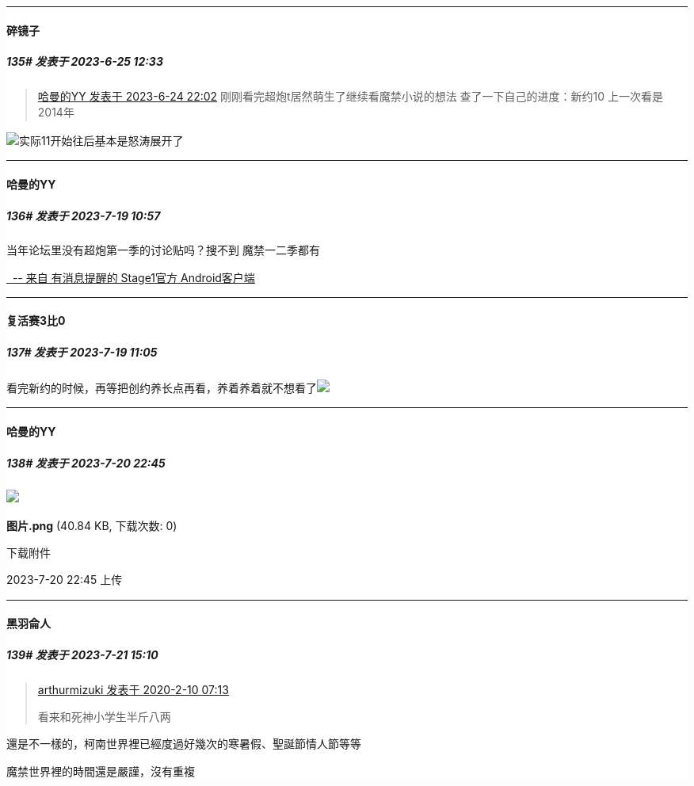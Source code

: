*****

####  碎镜子  
##### 135#       发表于 2023-6-25 12:33

<blockquote><a href="httphttps://bbs.saraba1st.com/2b/forum.php?mod=redirect&amp;goto=findpost&amp;pid=61413903&amp;ptid=1913064" target="_blank">哈曼的YY 发表于 2023-6-24 22:02</a>
 刚刚看完超炮t居然萌生了继续看魔禁小说的想法 查了一下自己的进度：新约10 上一次看是2014年 </blockquote>
<img src="https://static.saraba1st.com/image/smiley/face2017/068.png" referrerpolicy="no-referrer">实际11开始往后基本是怒涛展开了

*****

####  哈曼的YY  
##### 136#       发表于 2023-7-19 10:57

当年论坛里没有超炮第一季的讨论贴吗？搜不到
魔禁一二季都有

[  -- 来自 有消息提醒的 Stage1官方 Android客户端](https://www.coolapk.com/apk/140634)


*****

####  复活赛3比0  
##### 137#       发表于 2023-7-19 11:05

看完新约的时候，再等把创约养长点再看，养着养着就不想看了<img src="https://static.saraba1st.com/image/smiley/face2017/067.png" referrerpolicy="no-referrer">


*****

####  哈曼的YY  
##### 138#       发表于 2023-7-20 22:45

<img src="https://img.saraba1st.com/forum/202307/20/224548pnezj85j70y31xex.png" referrerpolicy="no-referrer">

<strong>图片.png</strong> (40.84 KB, 下载次数: 0)

下载附件

2023-7-20 22:45 上传


*****

####  黑羽侖人  
##### 139#       发表于 2023-7-21 15:10

<blockquote><a href="httphttps://bbs.saraba1st.com/2b/forum.php?mod=redirect&amp;goto=findpost&amp;pid=46375393&amp;ptid=1913064" target="_blank">arthurmizuki 发表于 2020-2-10 07:13</a>

看来和死神小学生半斤八两</blockquote>
還是不一樣的，柯南世界裡已經度過好幾次的寒暑假、聖誕節情人節等等

魔禁世界裡的時間還是嚴謹，沒有重複
